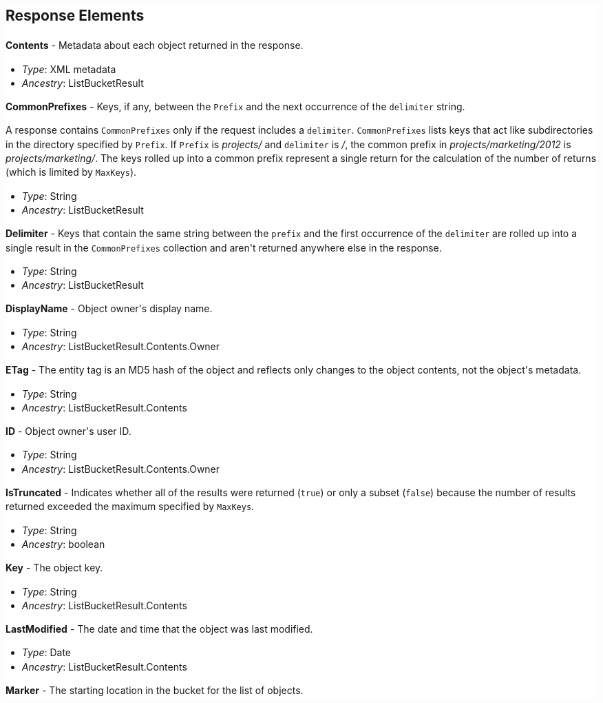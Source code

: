 ## Response Elements

**Contents** - Metadata about each object returned in the response.

* *Type*: XML metadata
* *Ancestry*: ListBucketResult

**CommonPrefixes** - Keys, if any, between the `Prefix` and the next occurrence of the `delimiter` string.

A response contains `CommonPrefixes` only if the request includes a `delimiter`. `CommonPrefixes` lists keys that act like subdirectories in the directory specified by `Prefix`. If `Prefix` is *projects/* and `delimiter` is */*, the common prefix in *projects/marketing/2012* is *projects/marketing/*. The keys rolled up into a common prefix represent a single return for the calculation of the number of returns (which is limited by `MaxKeys`).

* *Type*: String
* *Ancestry*: ListBucketResult

**Delimiter** - Keys that contain the same string between the `prefix` and the first occurrence of the `delimiter` are rolled up into a single result in the `CommonPrefixes` collection and aren't returned anywhere else in the response.

* *Type*: String
* *Ancestry*: ListBucketResult

**DisplayName** - Object owner's display name.

* *Type*: String
* *Ancestry*: ListBucketResult.Contents.Owner

**ETag** - The entity tag is an MD5 hash of the object and reflects only changes to the object contents, not the object's metadata.

* *Type*: String
* *Ancestry*: ListBucketResult.Contents

**ID** - Object owner's user ID.

* *Type*: String
* *Ancestry*: ListBucketResult.Contents.Owner

**IsTruncated** - Indicates whether all of the results were returned (`true`) or only a subset (`false`) because the number of results returned exceeded the maximum specified by `MaxKeys`.

* *Type*: String
* *Ancestry*: boolean

**Key** - The object key.

* *Type*: String
* *Ancestry*: ListBucketResult.Contents

**LastModified** - The date and time that the object was last modified.

* *Type*: Date
* *Ancestry*: ListBucketResult.Contents

**Marker** - The starting location in the bucket for the list of objects.
